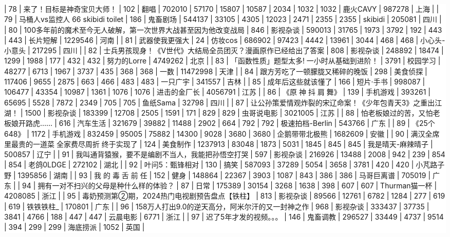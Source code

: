 |  78 | 来了！目标是神奇宝贝大师！                                                                                                                                 |           102    | 翻唱           |   702010 |  57170 |  15807 |  10587 |   2034 |     1032 |     1032 | 鹿火CAVY               |   987278 | 上海     |
|  79 | 马桶人vs监控人 66 skibidi toilet                                                                                                                           |           186    | 鬼畜剧场       |   544137 |  33105 |   4305 |  12023 |   2471 |     2355 |     2355 | skibidi                |   205081 | 四川     |
|  80 | 100多年前的魔术至今无人破解，第一次世界大战甚至因为他改变战局                                                                                              |           846    | 影视杂谈       |   590013 |  31765 |   1973 |   3792 |    192 |      443 |      443 | 长片短解               |  1229546 | 河南     |
|  81 | 武器使我更强大                                                                                                                                             |            24    | 仿妆cos        |   686902 |  97423 |   4442 |  13961 |   3044 |      468 |      468 | 小心头-小意头          |   217295 | 四川     |
|  82 | 士兵男孩现身！《V世代》大结局全员团灭？漫画原作已经给出了答案                                                                                              |           808    | 影视杂谈       |   248892 |  18474 |   1299 |   1988 |    177 |      432 |      432 | 努力的Lorre            |  4749262 | 北京     |
|  83 | 「函数性质」题型太多! 一小时从基础到进阶！                                                                                                                 |          3791    | 校园学习       |    48277 |   6713 |   1967 |   3737 |    435 |      368 |      368 | 一数                   | 11472998 | 天津     |
|  84 | 跟方芳吃了一顿朦胧又稀碎的晚饭                                                                                                                             |           298    | 美食侦探       |   117406 |   9655 |   2875 |    663 |    466 |      483 |      483 | 一只广宇               |   341557 | 吉林     |
|  85 | 成年后这些就该懂了                                                                                                                                         |           166    | 短片·手书      |   998087 | 106477 |  43354 |  10987 |   1361 |     1076 |     1076 | 进击的金厂长           |  4056791 | 江苏     |
|  86 | 《原 神 抖 肩 舞》                                                                                                                                         |           139    | 手机游戏       |   393261 |  65695 |   5528 |   7872 |   2349 |      705 |      705 | 鱼纸Sama               |    32798 | 四川     |
|  87 | 让公孙策爱情观炸裂的宋辽命案！《少年包青天3》之重出江湖！                                                                                                  |          1500    | 影视杂谈       |   183399 |  12708 |   2505 |   1591 |    171 |      829 |      829 | 虫哥说电影             |  3021005 | 江苏     |
|  88 | 怕老板娘过的苦，又怕老板娘开路虎……                                                                                                                         |           616    | 汽车生活       |   321679 |  39882 |  11488 |   2902 |    664 |      792 |      792 | 极速拍档-Berlin        |   543766 | 广东     |
|  89 | 《25个648》                                                                                                                                                |          1172    | 手机游戏       |   832459 |  95005 |  75882 |  14300 |   9028 |     3680 |     3680 | 企鹅带带北极熊         |  1682609 | 安徽     |
|  90 | 满汉全席里最贵的一道菜 全家费尽周折 终于实现了                                                                                                             |           124    | 美食制作       |  1237913 |  83048 |   1873 |   5031 |   1845 |      845 |      845 | 我是晴天-麻辣晴子      |   500857 | 辽宁     |
|  91 | 我叫通背猿猴，要不是编剧不当人，我能把孙悟空打哭                                                                                                           |           597    | 影视杂谈       |   216926 |  13488 |   2008 |    942 |    239 |      854 |      854 | 老鸽0LDGE              |   272102 | 湖北     |
|  92 | 叶问5：甄锋相对                                                                                                                                            |           130    | 搞笑           |   587093 |  37289 |   5054 |   3658 |   3781 |      420 |      420 | 小芃路子野             |  1395856 | 湖南     |
|  93 | 我 的 毒 舌 前 任                                                                                                                                          |           152    | 健身           |   148864 |  22367 |   3903 |   1087 |    843 |      386 |      386 | 马哥巨离谱             |   705019 | 广东     |
|  94 | 拥有一对不扫兴的父母是种什么样的体验？                                                                                                                     |            87    | 日常           |   175389 |  30154 |   3268 |   1638 |    398 |      607 |      607 | Thurman猫一杯          |  4208085 | 浙江     |
|  95 | 毒奶预测第②期，2024热门电视剧预告盘点【铁柱】                                                                                                              |           813    | 影视杂谈       |    89566 |  12761 |   6782 |   1284 |    277 |      619 |      619 | 铁铁铁柱_              |   170801 | 广东     |
|  96 | 158万人打出9.0的逆天高分，阿米尔汗的又一封神之作                                                                                                           |           968    | 影视杂谈       |   333437 |  37735 |   3841 |   4766 |    188 |      447 |      447 | 云晨电影               |     6771 | 浙江     |
|  97 | 迟了5年才发的视频。。。                                                                                                                                    |           146    | 鬼畜调教       |   296527 |  33449 |   4737 |   9514 |    394 |      299 |      299 | 海底捞派               |     1052 | 英国     |